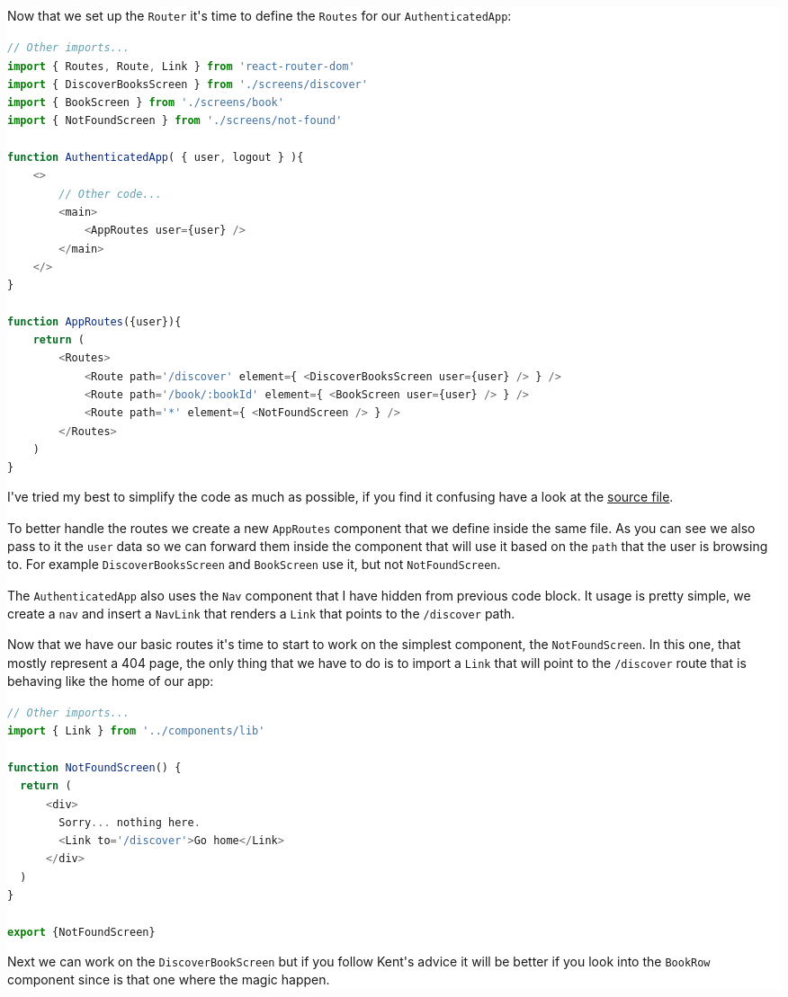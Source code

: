 Now that we set up the `Router` it's time to define the `Routes` for our `AuthenticatedApp`:
```js
// Other imports...
import { Routes, Route, Link } from 'react-router-dom'
import { DiscoverBooksScreen } from './screens/discover'
import { BookScreen } from './screens/book'
import { NotFoundScreen } from './screens/not-found'

function AuthenticatedApp( { user, logout } ){
	<>
		// Other code...
		<main>
			<AppRoutes user={user} />
		</main>
	</>
}

function AppRoutes({user}){
	return (
		<Routes>
			<Route path='/discover' element={ <DiscoverBooksScreen user={user} /> } />
			<Route path='/book/:bookId' element={ <BookScreen user={user} /> } />
			<Route path='*' element={ <NotFoundScreen /> } />
		</Routes>
	)
}
```
I've tried my best to simplify the code as much as possible, if you find it confusing have a look at the [source file](https://github.com/kentcdodds/bookshelf/blob/exercises/05-routing/src/authenticated-app.final.js).

To better handle the routes we create a new `AppRoutes` component that we define inside the same file. As you can see we also pass to it the `user` data so we can forward them inside the component that will use it based on the `path` that the user is browsing to. For example `DiscoverBooksScreen` and `BookScreen` use it, but not `NotFoundScreen`.

The `AuthenticatedApp` also uses the `Nav` component that I have hidden from previous code block. It usage is pretty simple, we create a `nav` and insert a `NavLink` that renders a `Link` that points to the `/discover` path.

Now that we have our basic routes it's time to start to work on the simplest component, the `NotFoundScreen`. In this one, that mostly represent a 404 page, the only thing that we have to do is to import a `Link` that will point to the `/discover` route that is behaving like the home of our app:
```js
// Other imports...
import { Link } from '../components/lib'

function NotFoundScreen() {
  return (
	  <div>
		Sorry... nothing here.
		<Link to='/discover'>Go home</Link>
	  </div>
  )
}

export {NotFoundScreen}
```
Next we can work on the `DiscoverBookScreen` but if you follow Kent's advice it will be better if you look into the `BookRow` component since is that one where the magic happen.
